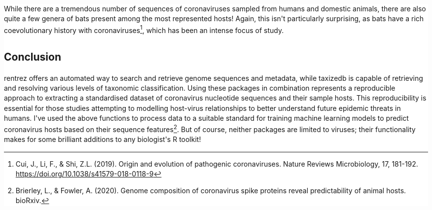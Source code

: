 While there are a tremendous number of sequences of coronaviruses sampled from humans and domestic animals, there are also quite a few genera of bats present among the most represented hosts! Again, this isn't particularly surprising, as bats have a rich coevolutionary history with coronaviruses[^6], which has been an intense focus of study.

## Conclusion

rentrez offers an automated way to search and retrieve genome sequences and metadata, while taxizedb is capable of retrieving and resolving various levels of taxonomic classification.
Using these packages in combination represents a reproducible approach to extracting a standardised dataset of coronavirus nucleotide sequences and their sample hosts.
This reproducibility is essential for those studies attempting to modelling host-virus relationships to better understand future epidemic threats in humans.
I've used the above functions to process data to a suitable standard for training machine learning models to predict coronavirus hosts based on their sequence features[^7].
But of course, neither packages are limited to viruses; their functionality makes for some brilliant additions to any biologist's R toolkit!


[^1]: NCBI GenBank. https://www.ncbi.nlm.nih.gov/genbank/
[^2]: Winter, D. J. (2017). rentrez: an R package for the NCBI eUtils API. The R Journal, 9(2), 520-526. <https://doi.org/10.32614/RJ-2017-058>
[^3]: Liu, P., Jiang, J.Z., Wan, X.F., Hua, Y., Li, L., Zhou, J., Wang, X., Hou, F., Chen, J., Zou, J., & Chen, J. (2020). Are pangolins the intermediate host of the 2019 novel coronavirus (SARS-CoV-2)? PLoS Pathogens, 16(5), e1008421. <https://doi.org/10.1371/journal.ppat.1008421>
[^4]: Xiao, K., Zhai, J., Feng, Y., Zhou, N., Zhang, X., Zou, J.J., Li, N., Guo, Y., Li, X., Shen, X., Zhang, Z, Chen, R.A., Wu, Y.J., Peng, S.M., Huang, M., Xie, W.J., Cai, Q.H., Hou, F.H., Chen, W., Xiao, L., & Shen, Y. (2020). Isolation of SARS-CoV-2-related coronavirus from Malayan pangolins. Nature, 583, 286-289. <https://doi.org/10.1038/s41586-020-2313-x>
[^5]: Chamberlain, S. & Arendsee, Z. (2020). taxizedb: Tools for Working with 'Taxonomic' Databases. <https://docs.ropensci.org/taxizedb>
[^6]: Cui, J., Li, F., & Shi, Z.L. (2019). Origin and evolution of pathogenic coronaviruses. Nature Reviews Microbiology, 17, 181-192. <https://doi.org/10.1038/s41579-018-0118-9>
[^7]: Brierley, L., & Fowler, A. (2020). Genome composition of coronavirus spike proteins reveal predictability of animal hosts. bioRxiv.
